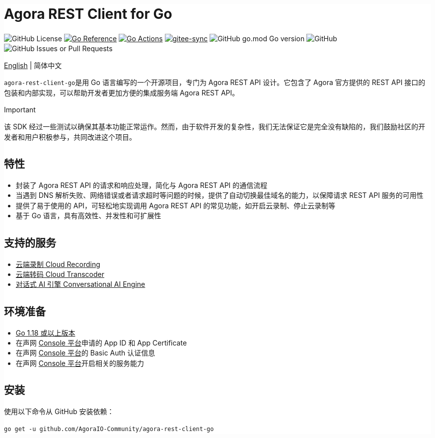 # Agora REST Client for Go

<p>
<img alt="GitHub License" src="https://img.shields.io/github/license/AgoraIO-Community/agora-rest-client-go">
<a href="https://pkg.go.dev/github.com/AgoraIO-Community/agora-rest-client-go"><img src="https://pkg.go.dev/badge/github.com/AgoraIO-Community/agora-rest-client-go.svg" alt="Go Reference"></a>
<a href="https://github.com/AgoraIO-Community/agora-rest-client-go/actions/workflows/go.yml"><img src="https://github.com/AgoraIO-Community/agora-rest-client-go/actions/workflows/go.yml/badge.svg" alt="Go Actions"></a>
<a href="https://github.com/AgoraIO-Community/agora-rest-client-go/actions/workflows/gitee-sync.yml"><img alt="gitee-sync" src="https://github.com/AgoraIO-Community/agora-rest-client-go/actions/workflows/gitee-sync.yml/badge.svg?branch=main"></a>
<img alt="GitHub go.mod Go version" src="https://img.shields.io/github/go-mod/go-version/AgoraIO-Community/agora-rest-client-go">
<img alt="GitHub" src="https://img.shields.io/github/v/release/AgoraIO-Community/agora-rest-client-go">
<img alt="GitHub Issues or Pull Requests" src="https://img.shields.io/github/issues-pr/AgoraIO-Community/agora-rest-client-go">
</p>

[English](./README.md) | 简体中文

`agora-rest-client-go`是用 Go 语言编写的一个开源项目，专门为 Agora REST API 设计。它包含了 Agora 官方提供的 REST API 接口的包装和内部实现，可以帮助开发者更加方便的集成服务端 Agora REST API。

> [!IMPORTANT]
> 该 SDK 经过一些测试以确保其基本功能正常运作。然而，由于软件开发的复杂性，我们无法保证它是完全没有缺陷的，我们鼓励社区的开发者和用户积极参与，共同改进这个项目。

## 特性

-   封装了 Agora REST API 的请求和响应处理，简化与 Agora REST API 的通信流程
-   当遇到 DNS 解析失败、网络错误或者请求超时等问题的时候，提供了自动切换最佳域名的能力，以保障请求 REST API 服务的可用性
-   提供了易于使用的 API，可轻松地实现调用 Agora REST API 的常见功能，如开启云录制、停止云录制等
-   基于 Go 语言，具有高效性、并发性和可扩展性

## 支持的服务

-   [云端录制 Cloud Recording](./services/cloudrecording/README.md)
-   [云端转码 Cloud Transcoder](./services/cloudtranscoder/README.md)
-   [对话式 AI 引擎 Conversational AI Engine](./services/convoai/README_ZH.md)

## 环境准备

-   [Go 1.18 或以上版本](https://go.dev/)
-   在声网 [Console 平台](https://console.shengwang.cn/)申请的 App ID 和 App Certificate
-   在声网 [Console 平台](https://console.shengwang.cn/)的 Basic Auth 认证信息
-   在声网 [Console 平台](https://console.shengwang.cn/)开启相关的服务能力

## 安装

使用以下命令从 GitHub 安装依赖：

```shell
go get -u github.com/AgoraIO-Community/agora-rest-client-go
```
